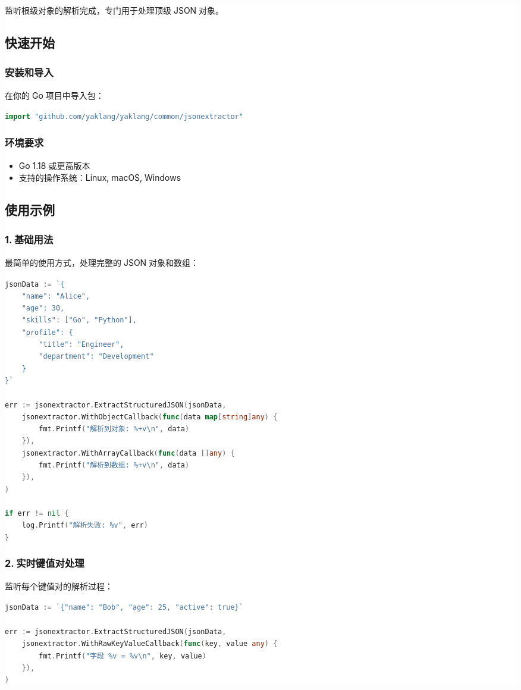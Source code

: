 监听根级对象的解析完成，专门用于处理顶级 JSON 对象。

## 快速开始

### 安装和导入

在你的 Go 项目中导入包：

```go
import "github.com/yaklang/yaklang/common/jsonextractor"
```

### 环境要求

- Go 1.18 或更高版本
- 支持的操作系统：Linux, macOS, Windows

## 使用示例

### 1. 基础用法

最简单的使用方式，处理完整的 JSON 对象和数组：

```go
jsonData := `{
    "name": "Alice",
    "age": 30,
    "skills": ["Go", "Python"],
    "profile": {
        "title": "Engineer",
        "department": "Development"
    }
}`

err := jsonextractor.ExtractStructuredJSON(jsonData,
    jsonextractor.WithObjectCallback(func(data map[string]any) {
        fmt.Printf("解析到对象: %+v\n", data)
    }),
    jsonextractor.WithArrayCallback(func(data []any) {
        fmt.Printf("解析到数组: %+v\n", data)
    }),
)

if err != nil {
    log.Printf("解析失败: %v", err)
}
```

### 2. 实时键值对处理

监听每个键值对的解析过程：

```go
jsonData := `{"name": "Bob", "age": 25, "active": true}`

err := jsonextractor.ExtractStructuredJSON(jsonData,
    jsonextractor.WithRawKeyValueCallback(func(key, value any) {
        fmt.Printf("字段 %v = %v\n", key, value)
    }),
)
```
